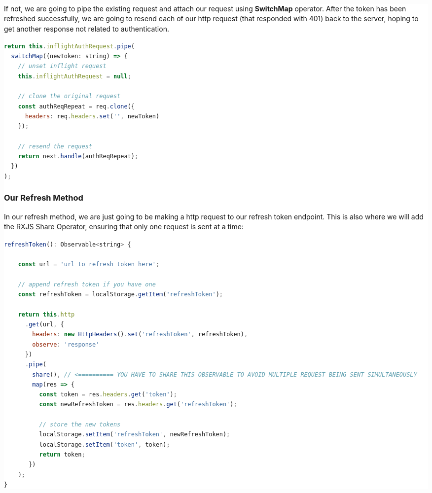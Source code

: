 If not, we are going to pipe the existing request and attach our request using **SwitchMap** operator. After the token has been refreshed successfully, we are going to resend each of our http request (that responded with 401) back to the server, hoping to get another response not related to authentication.

```javascript
return this.inflightAuthRequest.pipe(
  switchMap((newToken: string) => {
    // unset inflight request
    this.inflightAuthRequest = null;

    // clone the original request
    const authReqRepeat = req.clone({
      headers: req.headers.set('', newToken)
    });

    // resend the request
    return next.handle(authReqRepeat);
  })
);
```

### Our Refresh Method
In our refresh method, we are just going to be making a http request to our refresh token endpoint. This is also where we will add the [RXJS Share Operator](https://www.learnrxjs.io/operators/multicasting/share.html), ensuring that only one request is sent at a time:

```javascript
refreshToken(): Observable<string> {

    const url = 'url to refresh token here';

    // append refresh token if you have one
    const refreshToken = localStorage.getItem('refreshToken');

    return this.http
      .get(url, {
        headers: new HttpHeaders().set('refreshToken', refreshToken),
        observe: 'response'
      })
      .pipe(
        share(), // <========== YOU HAVE TO SHARE THIS OBSERVABLE TO AVOID MULTIPLE REQUEST BEING SENT SIMULTANEOUSLY
        map(res => {
          const token = res.headers.get('token');
          const newRefreshToken = res.headers.get('refreshToken');

          // store the new tokens
          localStorage.setItem('refreshToken', newRefreshToken);
          localStorage.setItem('token', token);
          return token;
       })
    );
}
```
